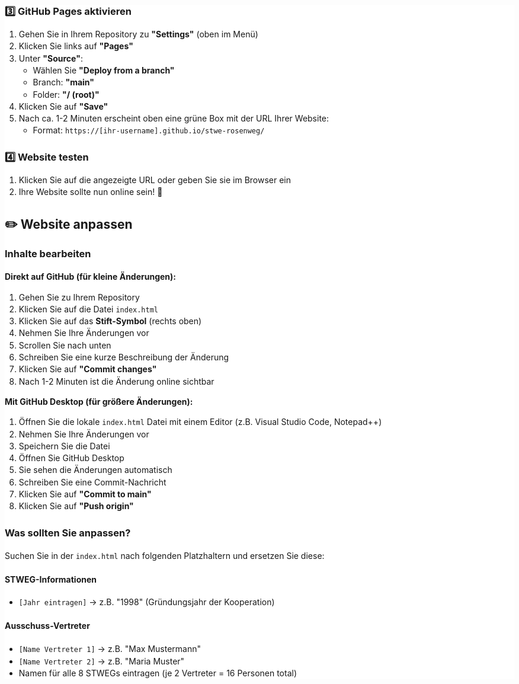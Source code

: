 ### 3️⃣ GitHub Pages aktivieren

1. Gehen Sie in Ihrem Repository zu **"Settings"** (oben im Menü)
2. Klicken Sie links auf **"Pages"**
3. Unter **"Source"**:
   - Wählen Sie **"Deploy from a branch"**
   - Branch: **"main"**
   - Folder: **"/ (root)"**
4. Klicken Sie auf **"Save"**
5. Nach ca. 1-2 Minuten erscheint oben eine grüne Box mit der URL Ihrer Website:
   - Format: `https://[ihr-username].github.io/stwe-rosenweg/`

### 4️⃣ Website testen

1. Klicken Sie auf die angezeigte URL oder geben Sie sie im Browser ein
2. Ihre Website sollte nun online sein! 🎉

## ✏️ Website anpassen

### Inhalte bearbeiten

**Direkt auf GitHub (für kleine Änderungen):**

1. Gehen Sie zu Ihrem Repository
2. Klicken Sie auf die Datei `index.html`
3. Klicken Sie auf das **Stift-Symbol** (rechts oben)
4. Nehmen Sie Ihre Änderungen vor
5. Scrollen Sie nach unten
6. Schreiben Sie eine kurze Beschreibung der Änderung
7. Klicken Sie auf **"Commit changes"**
8. Nach 1-2 Minuten ist die Änderung online sichtbar

**Mit GitHub Desktop (für größere Änderungen):**

1. Öffnen Sie die lokale `index.html` Datei mit einem Editor (z.B. Visual Studio Code, Notepad++)
2. Nehmen Sie Ihre Änderungen vor
3. Speichern Sie die Datei
4. Öffnen Sie GitHub Desktop
5. Sie sehen die Änderungen automatisch
6. Schreiben Sie eine Commit-Nachricht
7. Klicken Sie auf **"Commit to main"**
8. Klicken Sie auf **"Push origin"**

### Was sollten Sie anpassen?

Suchen Sie in der `index.html` nach folgenden Platzhaltern und ersetzen Sie diese:

#### STWEG-Informationen
- `[Jahr eintragen]` → z.B. "1998" (Gründungsjahr der Kooperation)

#### Ausschuss-Vertreter
- `[Name Vertreter 1]` → z.B. "Max Mustermann"
- `[Name Vertreter 2]` → z.B. "Maria Muster"
- Namen für alle 8 STWEGs eintragen (je 2 Vertreter = 16 Personen total)
